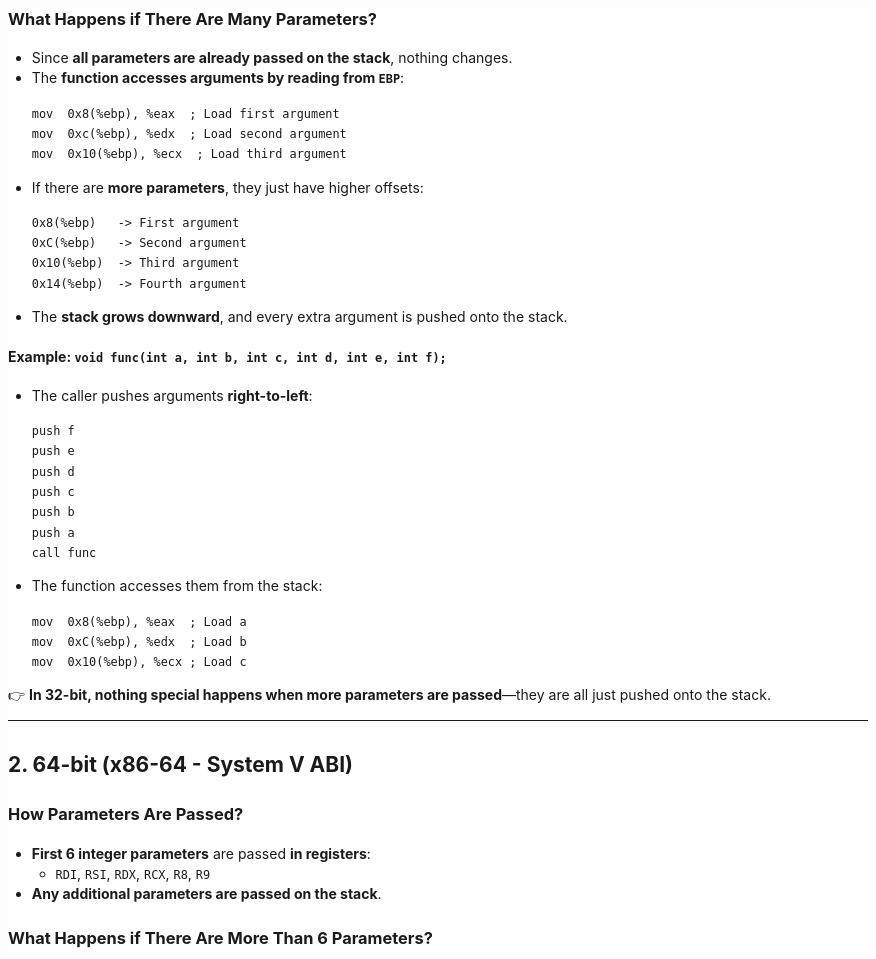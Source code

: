 ### **What Happens if There Are Many Parameters?**

- Since **all parameters are already passed on the stack**, nothing changes.
- The **function accesses arguments by reading from `EBP`**:
  ```assembly
  mov  0x8(%ebp), %eax  ; Load first argument
  mov  0xc(%ebp), %edx  ; Load second argument
  mov  0x10(%ebp), %ecx  ; Load third argument
  ```
- If there are **more parameters**, they just have higher offsets:
  ```
  0x8(%ebp)   -> First argument
  0xC(%ebp)   -> Second argument
  0x10(%ebp)  -> Third argument
  0x14(%ebp)  -> Fourth argument
  ```
- The **stack grows downward**, and every extra argument is pushed onto the stack.

#### **Example: `void func(int a, int b, int c, int d, int e, int f);`**

- The caller pushes arguments **right-to-left**:
  ```assembly
  push f
  push e
  push d
  push c
  push b
  push a
  call func
  ```
- The function accesses them from the stack:
  ```assembly
  mov  0x8(%ebp), %eax  ; Load a
  mov  0xC(%ebp), %edx  ; Load b
  mov  0x10(%ebp), %ecx ; Load c
  ```

👉 **In 32-bit, nothing special happens when more parameters are passed**—they are all just pushed onto the stack.

---

## **2. 64-bit (x86-64 - System V ABI)**

### **How Parameters Are Passed?**

- **First 6 integer parameters** are passed **in registers**:
  - `RDI`, `RSI`, `RDX`, `RCX`, `R8`, `R9`
- **Any additional parameters are passed on the stack**.

### **What Happens if There Are More Than 6 Parameters?**
